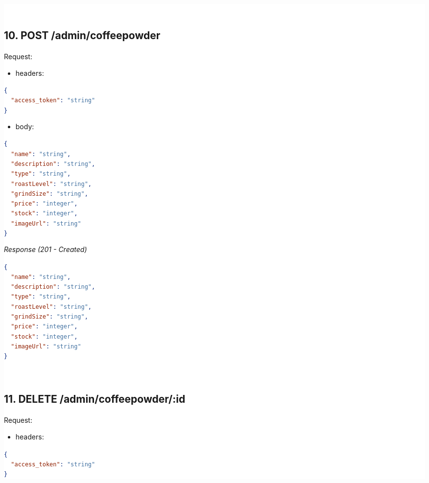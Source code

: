 &nbsp;

## 10. POST /admin/coffeepowder

Request:

- headers:

```json
{
  "access_token": "string"
}
```

- body:

```json
{
  "name": "string",
  "description": "string",
  "type": "string",
  "roastLevel": "string",
  "grindSize": "string",
  "price": "integer",
  "stock": "integer",
  "imageUrl": "string"
}
```

_Response (201 - Created)_

```json
{
  "name": "string",
  "description": "string",
  "type": "string",
  "roastLevel": "string",
  "grindSize": "string",
  "price": "integer",
  "stock": "integer",
  "imageUrl": "string"
}
```

&nbsp;

## 11. DELETE /admin/coffeepowder/:id

Request:

- headers:

```json
{
  "access_token": "string"
}
```
